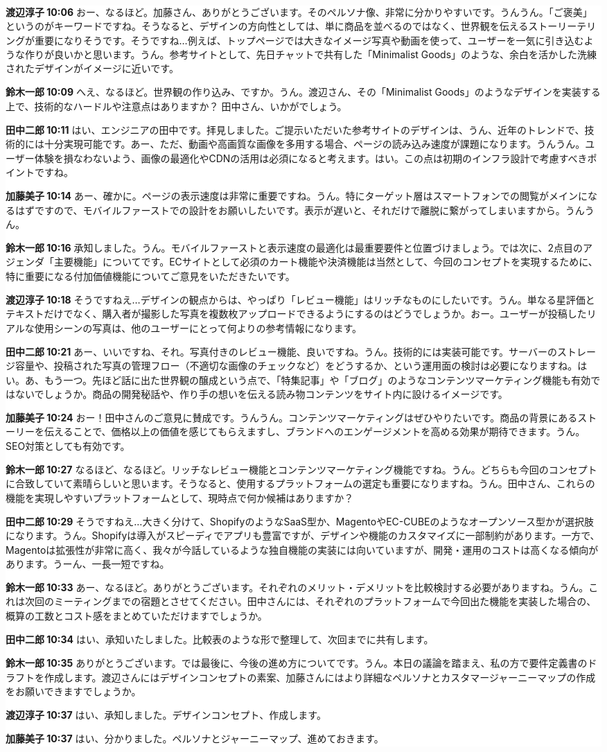 **渡辺淳子 10:06**
おー、なるほど。加藤さん、ありがとうございます。そのペルソナ像、非常に分かりやすいです。うんうん。「ご褒美」というのがキーワードですね。そうなると、デザインの方向性としては、単に商品を並べるのではなく、世界観を伝えるストーリーテリングが重要になりそうです。そうですね…例えば、トップページでは大きなイメージ写真や動画を使って、ユーザーを一気に引き込むような作りが良いかと思います。うん。参考サイトとして、先日チャットで共有した「Minimalist Goods」のような、余白を活かした洗練されたデザインがイメージに近いです。

**鈴木一郎 10:09**
へえ、なるほど。世界観の作り込み、ですか。うん。渡辺さん、その「Minimalist Goods」のようなデザインを実装する上で、技術的なハードルや注意点はありますか？ 田中さん、いかがでしょう。

**田中二郎 10:11**
はい、エンジニアの田中です。拝見しました。ご提示いただいた参考サイトのデザインは、うん、近年のトレンドで、技術的には十分実現可能です。あー、ただ、動画や高画質な画像を多用する場合、ページの読み込み速度が課題になります。うんうん。ユーザー体験を損なわないよう、画像の最適化やCDNの活用は必須になると考えます。はい。この点は初期のインフラ設計で考慮すべきポイントですね。

**加藤美子 10:14**
あー、確かに。ページの表示速度は非常に重要ですね。うん。特にターゲット層はスマートフォンでの閲覧がメインになるはずですので、モバイルファーストでの設計をお願いしたいです。表示が遅いと、それだけで離脱に繋がってしまいますから。うんうん。

**鈴木一郎 10:16**
承知しました。うん。モバイルファーストと表示速度の最適化は最重要要件と位置づけましょう。では次に、2点目のアジェンダ「主要機能」についてです。ECサイトとして必須のカート機能や決済機能は当然として、今回のコンセプトを実現するために、特に重要になる付加価値機能についてご意見をいただきたいです。

**渡辺淳子 10:18**
そうですねえ…デザインの観点からは、やっぱり「レビュー機能」はリッチなものにしたいです。うん。単なる星評価とテキストだけでなく、購入者が撮影した写真を複数枚アップロードできるようにするのはどうでしょうか。おー。ユーザーが投稿したリアルな使用シーンの写真は、他のユーザーにとって何よりの参考情報になります。

**田中二郎 10:21**
あー、いいですね、それ。写真付きのレビュー機能、良いですね。うん。技術的には実装可能です。サーバーのストレージ容量や、投稿された写真の管理フロー（不適切な画像のチェックなど）をどうするか、という運用面の検討は必要になりますね。はい。あ、もう一つ。先ほど話に出た世界観の醸成という点で、「特集記事」や「ブログ」のようなコンテンツマーケティング機能も有効ではないでしょうか。商品の開発秘話や、作り手の想いを伝える読み物コンテンツをサイト内に設けるイメージです。

**加藤美子 10:24**
おー！田中さんのご意見に賛成です。うんうん。コンテンツマーケティングはぜひやりたいです。商品の背景にあるストーリーを伝えることで、価格以上の価値を感じてもらえますし、ブランドへのエンゲージメントを高める効果が期待できます。うん。SEO対策としても有効です。

**鈴木一郎 10:27**
なるほど、なるほど。リッチなレビュー機能とコンテンツマーケティング機能ですね。うん。どちらも今回のコンセプトに合致していて素晴らしいと思います。そうなると、使用するプラットフォームの選定も重要になりますね。うん。田中さん、これらの機能を実現しやすいプラットフォームとして、現時点で何か候補はありますか？

**田中二郎 10:29**
そうですねえ…大きく分けて、ShopifyのようなSaaS型か、MagentoやEC-CUBEのようなオープンソース型かが選択肢になります。うん。Shopifyは導入がスピーディでアプリも豊富ですが、デザインや機能のカスタマイズに一部制約があります。一方で、Magentoは拡張性が非常に高く、我々が今話しているような独自機能の実装には向いていますが、開発・運用のコストは高くなる傾向があります。うーん、一長一短ですね。

**鈴木一郎 10:33**
あー、なるほど。ありがとうございます。それぞれのメリット・デメリットを比較検討する必要がありますね。うん。これは次回のミーティングまでの宿題とさせてください。田中さんには、それぞれのプラットフォームで今回出た機能を実装した場合の、概算の工数とコスト感をまとめていただけますでしょうか。

**田中二郎 10:34**
はい、承知いたしました。比較表のような形で整理して、次回までに共有します。

**鈴木一郎 10:35**
ありがとうございます。では最後に、今後の進め方についてです。うん。本日の議論を踏まえ、私の方で要件定義書のドラフトを作成します。渡辺さんにはデザインコンセプトの素案、加藤さんにはより詳細なペルソナとカスタマージャーニーマップの作成をお願いできますでしょうか。

**渡辺淳子 10:37**
はい、承知しました。デザインコンセプト、作成します。

**加藤美子 10:37**
はい、分かりました。ペルソナとジャーニーマップ、進めておきます。
